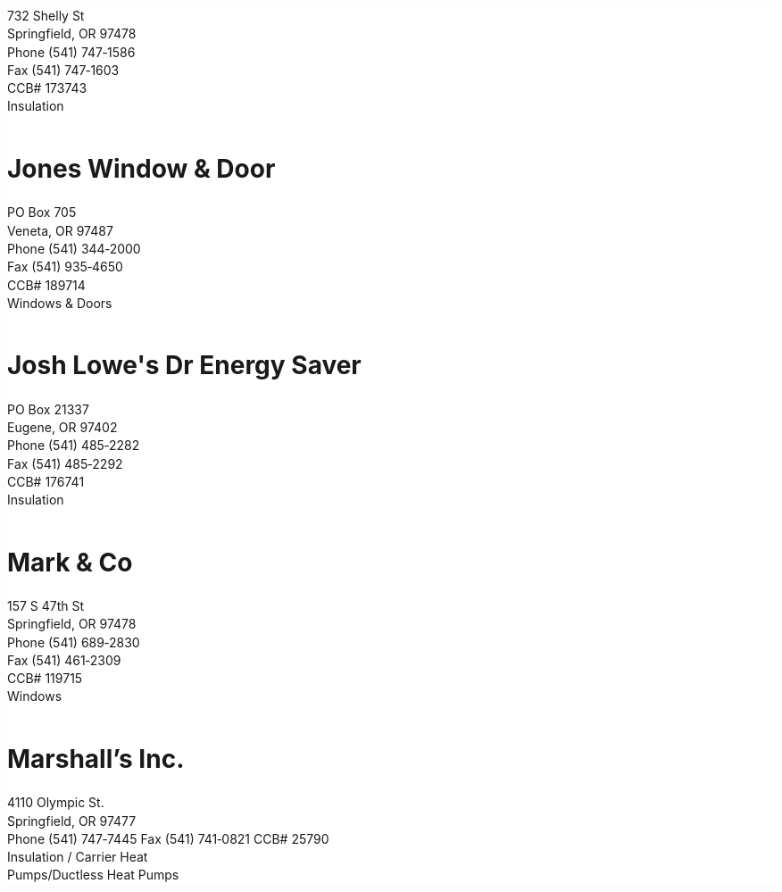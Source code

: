 732 Shelly St   
Springfield, OR 97478   
Phone (541) 747‐1586   
Fax (541) 747‐1603   
CCB# 173743   
Insulation  

# Jones Window & Door  

PO Box 705   
Veneta, OR 97487   
Phone (541) 344‐2000   
Fax (541) 935‐4650   
CCB# 189714   
Windows & Doors  

# Josh Lowe's Dr Energy Saver  

PO Box 21337   
Eugene, OR 97402   
Phone (541) 485‐2282   
Fax (541) 485‐2292   
CCB# 176741   
Insulation  

# Mark & Co  

157 S 47th St   
Springfield, OR 97478   
Phone (541) 689‐2830   
Fax (541) 461‐2309   
CCB# 119715   
Windows  

# Marshall’s Inc.  

4110 Olympic St.   
Springfield, OR 97477   
Phone (541) 747‐7445 Fax (541) 741‐0821 CCB# 25790   
Insulation / Carrier Heat   
Pumps/Ductless Heat Pumps  